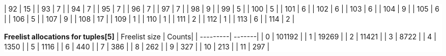 | 92 | 15 |
| 93 | 7 |
| 94 | 7 |
| 95 | 7 |
| 96 | 7 |
| 97 | 7 |
| 98 | 9 |
| 99 | 5 |
| 100 | 5 |
| 101 | 6 |
| 102 | 6 |
| 103 | 6 |
| 104 | 9 |
| 105 | 6 |
| 106 | 5 |
| 107 | 9 |
| 108 | 17 |
| 109 | 1 |
| 110 | 1 |
| 111 | 2 |
| 112 | 1 |
| 113 | 6 |
| 114 | 2 |


**Freelist allocations for tuples[5]**
| Freelist size | Counts|
| ---------| -------|
| 0 | 101192 |
| 1 | 19269 |
| 2 | 11421 |
| 3 | 8722 |
| 4 | 1350 |
| 5 | 1116 |
| 6 | 440 |
| 7 | 386 |
| 8 | 262 |
| 9 | 327 |
| 10 | 213 |
| 11 | 297 |